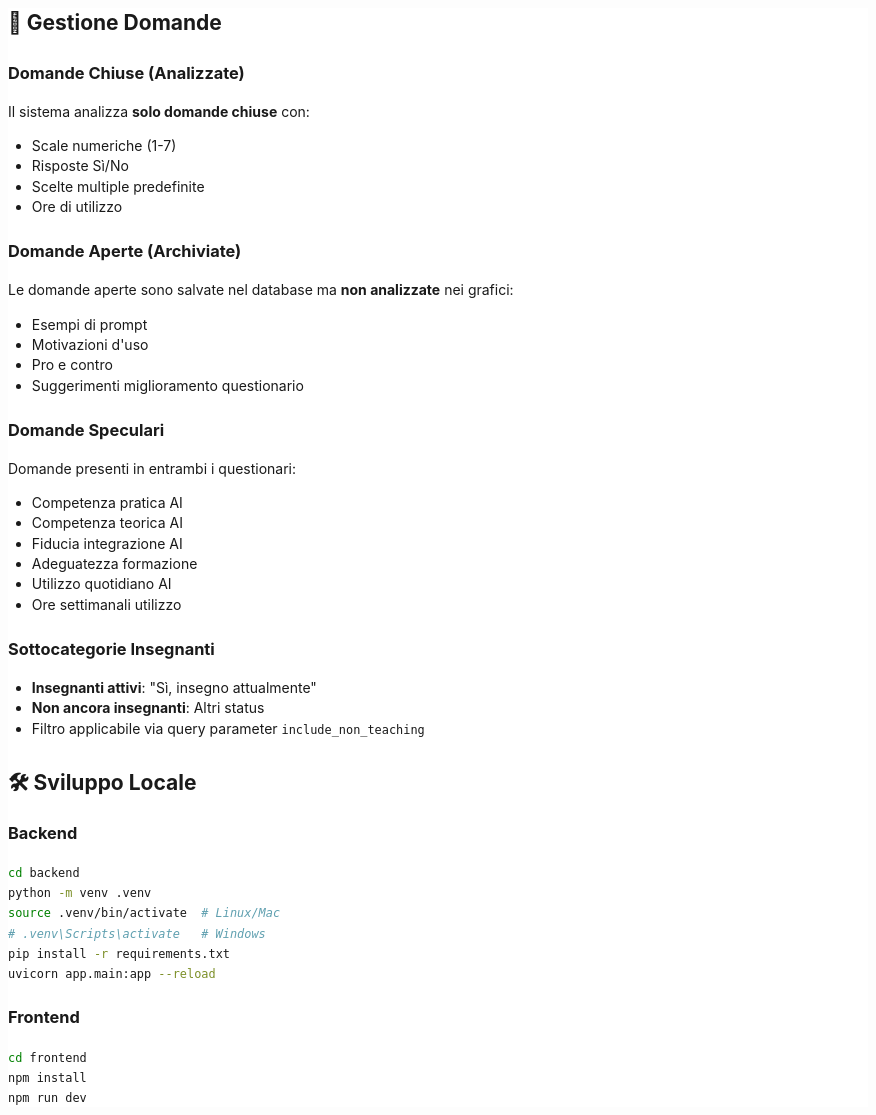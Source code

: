 ## 🔧 Gestione Domande

### Domande Chiuse (Analizzate)
Il sistema analizza **solo domande chiuse** con:
- Scale numeriche (1-7)
- Risposte Sì/No
- Scelte multiple predefinite
- Ore di utilizzo

### Domande Aperte (Archiviate)
Le domande aperte sono salvate nel database ma **non analizzate** nei grafici:
- Esempi di prompt
- Motivazioni d'uso
- Pro e contro
- Suggerimenti miglioramento questionario

### Domande Speculari
Domande presenti in entrambi i questionari:
- Competenza pratica AI
- Competenza teorica AI
- Fiducia integrazione AI
- Adeguatezza formazione
- Utilizzo quotidiano AI
- Ore settimanali utilizzo

### Sottocategorie Insegnanti
- **Insegnanti attivi**: "Sì, insegno attualmente"
- **Non ancora insegnanti**: Altri status
- Filtro applicabile via query parameter `include_non_teaching`

## 🛠️ Sviluppo Locale

### Backend
```bash
cd backend
python -m venv .venv
source .venv/bin/activate  # Linux/Mac
# .venv\Scripts\activate   # Windows
pip install -r requirements.txt
uvicorn app.main:app --reload
```

### Frontend
```bash
cd frontend
npm install
npm run dev
```
